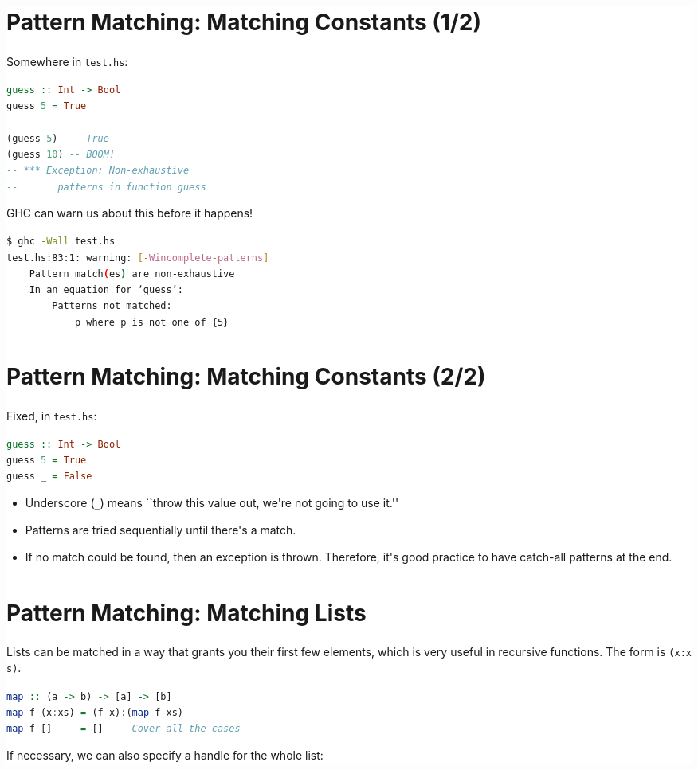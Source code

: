 # Pattern Matching: Matching Constants (1/2)

Somewhere in `test.hs`:
```haskell
guess :: Int -> Bool
guess 5 = True

(guess 5)  -- True
(guess 10) -- BOOM!
-- *** Exception: Non-exhaustive
--       patterns in function guess
```

GHC can warn us about this before it happens!

```bash
$ ghc -Wall test.hs
test.hs:83:1: warning: [-Wincomplete-patterns]
    Pattern match(es) are non-exhaustive
    In an equation for ‘guess’:
        Patterns not matched:
            p where p is not one of {5}
```

# Pattern Matching: Matching Constants (2/2)

Fixed, in `test.hs`:

```haskell
guess :: Int -> Bool
guess 5 = True
guess _ = False
```

- Underscore (`_`) means ``throw this value out, we're not going to use it.''

- Patterns are tried sequentially until there's a match.

- If no match could be found, then an exception is thrown. Therefore, it's good
  practice to have catch-all patterns at the end.


# Pattern Matching: Matching Lists

Lists can be matched in a way that grants you their first few elements, which
is very useful in recursive functions. The form is `(x:xs)`.

```haskell
map :: (a -> b) -> [a] -> [b]
map f (x:xs) = (f x):(map f xs)
map f []     = []  -- Cover all the cases
```

If necessary, we can also specify a handle for the whole list:
